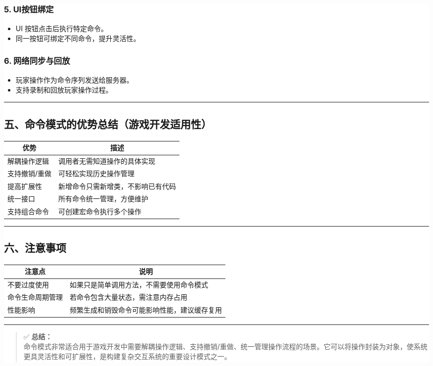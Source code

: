 ### 5. **UI按钮绑定**
- UI 按钮点击后执行特定命令。
- 同一按钮可绑定不同命令，提升灵活性。

### 6. **网络同步与回放**
- 玩家操作作为命令序列发送给服务器。
- 支持录制和回放玩家操作过程。

---

## 五、命令模式的优势总结（游戏开发适用性）

| 优势 | 描述 |
|------|------|
| 解耦操作逻辑 | 调用者无需知道操作的具体实现 |
| 支持撤销/重做 | 可轻松实现历史操作管理 |
| 提高扩展性 | 新增命令只需新增类，不影响已有代码 |
| 统一接口 | 所有命令统一管理，方便维护 |
| 支持组合命令 | 可创建宏命令执行多个操作 |

---

## 六、注意事项

| 注意点 | 说明 |
|--------|------|
| 不要过度使用 | 如果只是简单调用方法，不需要使用命令模式 |
| 命令生命周期管理 | 若命令包含大量状态，需注意内存占用 |
| 性能影响 | 频繁生成和销毁命令可能影响性能，建议缓存复用 |

---

> ✅ **总结：**  
命令模式非常适合用于游戏开发中需要解耦操作逻辑、支持撤销/重做、统一管理操作流程的场景。它可以将操作封装为对象，使系统更具灵活性和可扩展性，是构建复杂交互系统的重要设计模式之一。